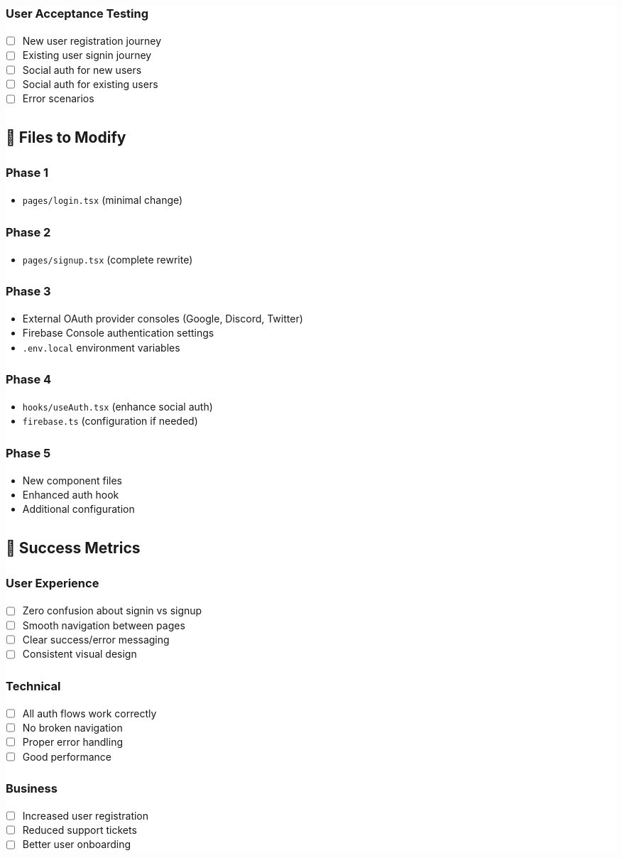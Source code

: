 ### User Acceptance Testing
- [ ] New user registration journey
- [ ] Existing user signin journey
- [ ] Social auth for new users
- [ ] Social auth for existing users
- [ ] Error scenarios

## 📁 Files to Modify

### Phase 1
- `pages/login.tsx` (minimal change)

### Phase 2
- `pages/signup.tsx` (complete rewrite)

### Phase 3
- External OAuth provider consoles (Google, Discord, Twitter)
- Firebase Console authentication settings
- `.env.local` environment variables

### Phase 4
- `hooks/useAuth.tsx` (enhance social auth)
- `firebase.ts` (configuration if needed)

### Phase 5
- New component files
- Enhanced auth hook
- Additional configuration

## 🎯 Success Metrics

### User Experience
- [ ] Zero confusion about signin vs signup
- [ ] Smooth navigation between pages
- [ ] Clear success/error messaging
- [ ] Consistent visual design

### Technical
- [ ] All auth flows work correctly
- [ ] No broken navigation
- [ ] Proper error handling
- [ ] Good performance

### Business
- [ ] Increased user registration
- [ ] Reduced support tickets
- [ ] Better user onboarding
